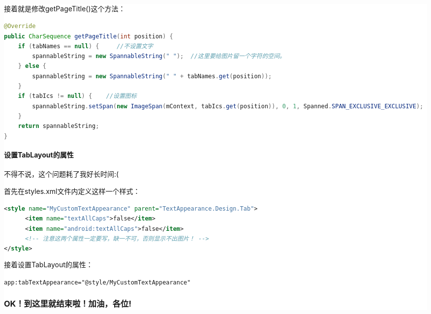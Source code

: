接着就是修改getPageTitle()这个方法：
```java
@Override
public CharSequence getPageTitle(int position) {
    if (tabNames == null) {     //不设置文字
        spannableString = new SpannableString(" ");  //这里要给图片留一个字符的空间。
    } else {
        spannableString = new SpannableString(" " + tabNames.get(position));
    }
    if (tabIcs != null) {    //设置图标
        spannableString.setSpan(new ImageSpan(mContext, tabIcs.get(position)), 0, 1, Spanned.SPAN_EXCLUSIVE_EXCLUSIVE);
    }
    return spannableString;
}
```

#### 设置TabLayout的属性
不得不说，这个问题耗了我好长时间:(

首先在styles.xml文件内定义这样一个样式：

```xml
<style name="MyCustomTextAppearance" parent="TextAppearance.Design.Tab">
      <item name="textAllCaps">false</item>
      <item name="android:textAllCaps">false</item>
      <!-- 注意这两个属性一定要写，缺一不可，否则显示不出图片！ -->
</style>
```

接着设置TabLayout的属性：
```xml
app:tabTextAppearance="@style/MyCustomTextAppearance"
```


### OK！到这里就结束啦！加油，各位!
